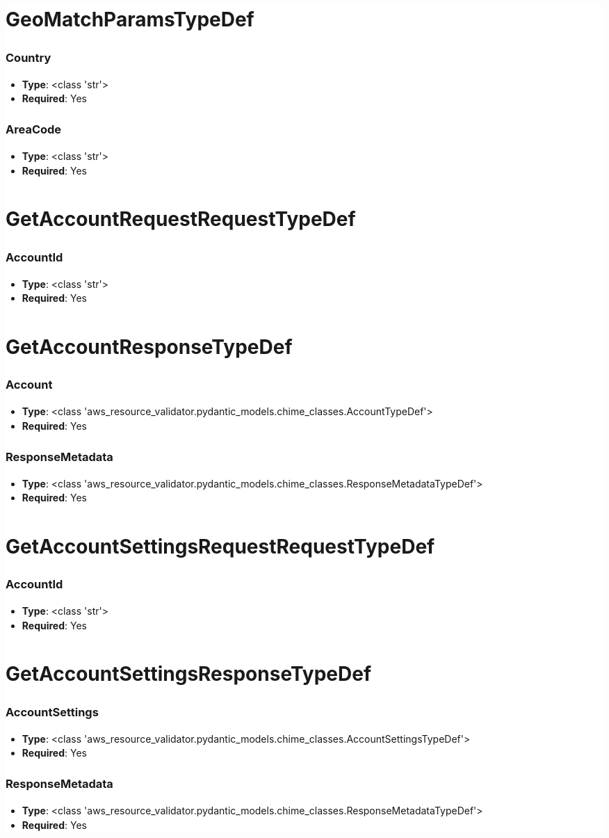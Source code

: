 # GeoMatchParamsTypeDef

### Country
- **Type**: <class 'str'>
- **Required**: Yes

### AreaCode
- **Type**: <class 'str'>
- **Required**: Yes


# GetAccountRequestRequestTypeDef

### AccountId
- **Type**: <class 'str'>
- **Required**: Yes


# GetAccountResponseTypeDef

### Account
- **Type**: <class 'aws_resource_validator.pydantic_models.chime_classes.AccountTypeDef'>
- **Required**: Yes

### ResponseMetadata
- **Type**: <class 'aws_resource_validator.pydantic_models.chime_classes.ResponseMetadataTypeDef'>
- **Required**: Yes


# GetAccountSettingsRequestRequestTypeDef

### AccountId
- **Type**: <class 'str'>
- **Required**: Yes


# GetAccountSettingsResponseTypeDef

### AccountSettings
- **Type**: <class 'aws_resource_validator.pydantic_models.chime_classes.AccountSettingsTypeDef'>
- **Required**: Yes

### ResponseMetadata
- **Type**: <class 'aws_resource_validator.pydantic_models.chime_classes.ResponseMetadataTypeDef'>
- **Required**: Yes
